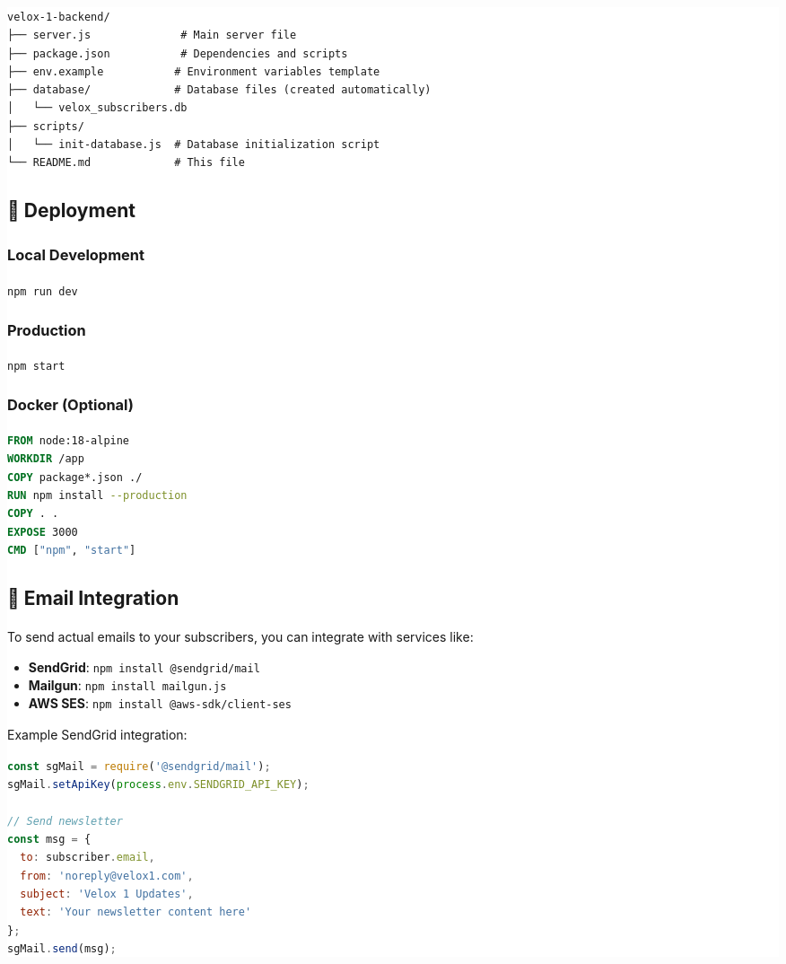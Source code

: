 ```
velox-1-backend/
├── server.js              # Main server file
├── package.json           # Dependencies and scripts
├── env.example           # Environment variables template
├── database/             # Database files (created automatically)
│   └── velox_subscribers.db
├── scripts/
│   └── init-database.js  # Database initialization script
└── README.md             # This file
```

## 🚀 Deployment

### Local Development
```bash
npm run dev
```

### Production
```bash
npm start
```

### Docker (Optional)
```dockerfile
FROM node:18-alpine
WORKDIR /app
COPY package*.json ./
RUN npm install --production
COPY . .
EXPOSE 3000
CMD ["npm", "start"]
```

## 📧 Email Integration

To send actual emails to your subscribers, you can integrate with services like:

- **SendGrid**: `npm install @sendgrid/mail`
- **Mailgun**: `npm install mailgun.js`
- **AWS SES**: `npm install @aws-sdk/client-ses`

Example SendGrid integration:
```javascript
const sgMail = require('@sendgrid/mail');
sgMail.setApiKey(process.env.SENDGRID_API_KEY);

// Send newsletter
const msg = {
  to: subscriber.email,
  from: 'noreply@velox1.com',
  subject: 'Velox 1 Updates',
  text: 'Your newsletter content here'
};
sgMail.send(msg);
```
